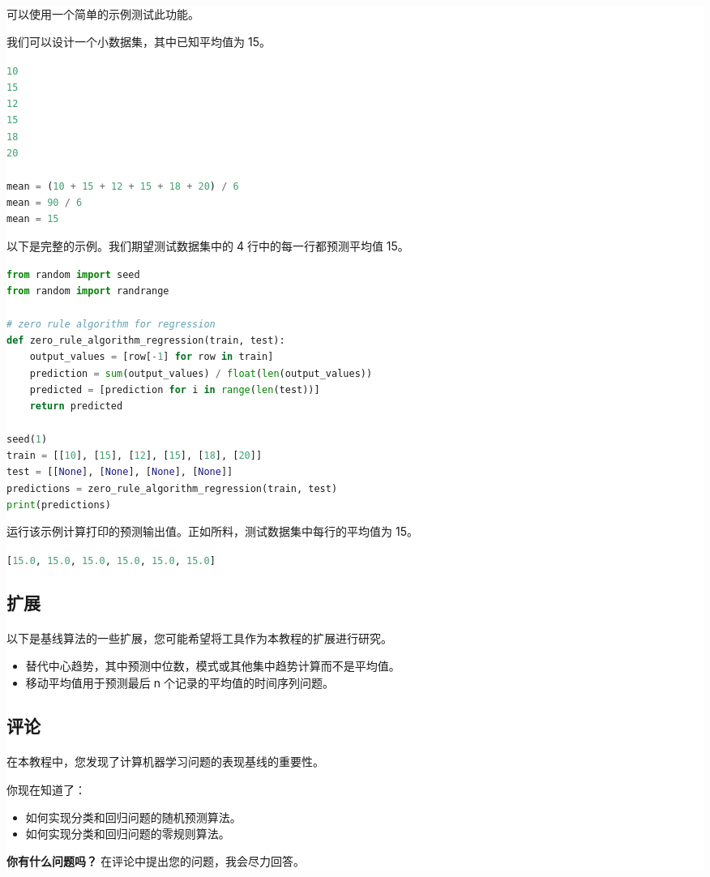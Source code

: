 可以使用一个简单的示例测试此功能。

我们可以设计一个小数据集，其中已知平均值为 15。

```py
10
15
12
15
18
20

mean = (10 + 15 + 12 + 15 + 18 + 20) / 6
mean = 90 / 6
mean = 15
```

以下是完整的示例。我们期望测试数据集中的 4 行中的每一行都预测平均值 15。

```py
from random import seed
from random import randrange

# zero rule algorithm for regression
def zero_rule_algorithm_regression(train, test):
	output_values = [row[-1] for row in train]
	prediction = sum(output_values) / float(len(output_values))
	predicted = [prediction for i in range(len(test))]
	return predicted

seed(1)
train = [[10], [15], [12], [15], [18], [20]]
test = [[None], [None], [None], [None]]
predictions = zero_rule_algorithm_regression(train, test)
print(predictions)
```

运行该示例计算打印的预测输出值。正如所料，测试数据集中每行的平均值为 15。

```py
[15.0, 15.0, 15.0, 15.0, 15.0, 15.0]
```

## 扩展

以下是基线算法的一些扩展，您可能希望将工具作为本教程的扩展进行研究。

*   替代中心趋势，其中预测中位数，模式或其他集中趋势计算而不是平均值。
*   移动平均值用于预测最后 n 个记录的平均值的时间序列问题。

## 评论

在本教程中，您发现了计算机器学习问题的表现基线的重要性。

你现在知道了：

*   如何实现分类和回归问题的随机预测算法。
*   如何实现分类和回归问题的零规则算法。

**你有什么问题吗？**
在评论中提出您的问题，我会尽力回答。